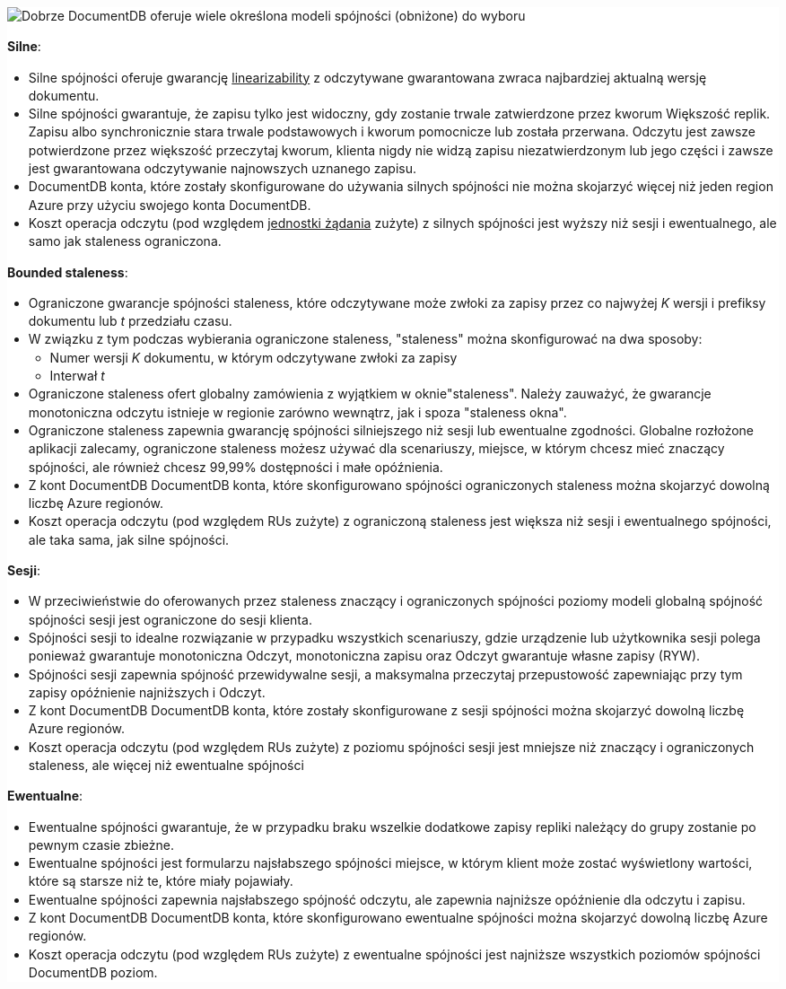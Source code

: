 ![Dobrze DocumentDB oferuje wiele określona modeli spójności (obniżone) do wyboru][1]

**Silne**: 

- Silne spójności oferuje gwarancję [linearizability](https://aphyr.com/posts/313-strong-consistency-models) z odczytywane gwarantowana zwraca najbardziej aktualną wersję dokumentu. 
- Silne spójności gwarantuje, że zapisu tylko jest widoczny, gdy zostanie trwale zatwierdzone przez kworum Większość replik. Zapisu albo synchronicznie stara trwale podstawowych i kworum pomocnicze lub została przerwana. Odczytu jest zawsze potwierdzone przez większość przeczytaj kworum, klienta nigdy nie widzą zapisu niezatwierdzonym lub jego części i zawsze jest gwarantowana odczytywanie najnowszych uznanego zapisu. 
- DocumentDB konta, które zostały skonfigurowane do używania silnych spójności nie można skojarzyć więcej niż jeden region Azure przy użyciu swojego konta DocumentDB. 
- Koszt operacja odczytu (pod względem [jednostki żądania](documentdb-request-units.md) zużyte) z silnych spójności jest wyższy niż sesji i ewentualnego, ale samo jak staleness ograniczona.
 

**Bounded staleness**: 

- Ograniczone gwarancje spójności staleness, które odczytywane może zwłoki za zapisy przez co najwyżej *K* wersji i prefiksy dokumentu lub *t* przedziału czasu. 
- W związku z tym podczas wybierania ograniczone staleness, "staleness" można skonfigurować na dwa sposoby: 
    - Numer wersji *K* dokumentu, w którym odczytywane zwłoki za zapisy
    - Interwał *t* 
- Ograniczone staleness ofert globalny zamówienia z wyjątkiem w oknie"staleness". Należy zauważyć, że gwarancje monotoniczna odczytu istnieje w regionie zarówno wewnątrz, jak i spoza "staleness okna". 
- Ograniczone staleness zapewnia gwarancję spójności silniejszego niż sesji lub ewentualne zgodności. Globalne rozłożone aplikacji zalecamy, ograniczone staleness możesz używać dla scenariuszy, miejsce, w którym chcesz mieć znaczący spójności, ale również chcesz 99,99% dostępności i małe opóźnienia. 
- Z kont DocumentDB DocumentDB konta, które skonfigurowano spójności ograniczonych staleness można skojarzyć dowolną liczbę Azure regionów. 
- Koszt operacja odczytu (pod względem RUs zużyte) z ograniczoną staleness jest większa niż sesji i ewentualnego spójności, ale taka sama, jak silne spójności.

**Sesji**: 

- W przeciwieństwie do oferowanych przez staleness znaczący i ograniczonych spójności poziomy modeli globalną spójność spójności sesji jest ograniczone do sesji klienta. 
- Spójności sesji to idealne rozwiązanie w przypadku wszystkich scenariuszy, gdzie urządzenie lub użytkownika sesji polega ponieważ gwarantuje monotoniczna Odczyt, monotoniczna zapisu oraz Odczyt gwarantuje własne zapisy (RYW). 
- Spójności sesji zapewnia spójność przewidywalne sesji, a maksymalna przeczytaj przepustowość zapewniając przy tym zapisy opóźnienie najniższych i Odczyt. 
- Z kont DocumentDB DocumentDB konta, które zostały skonfigurowane z sesji spójności można skojarzyć dowolną liczbę Azure regionów. 
- Koszt operacja odczytu (pod względem RUs zużyte) z poziomu spójności sesji jest mniejsze niż znaczący i ograniczonych staleness, ale więcej niż ewentualne spójności
 

**Ewentualne**: 

- Ewentualne spójności gwarantuje, że w przypadku braku wszelkie dodatkowe zapisy repliki należący do grupy zostanie po pewnym czasie zbieżne. 
- Ewentualne spójności jest formularzu najsłabszego spójności miejsce, w którym klient może zostać wyświetlony wartości, które są starsze niż te, które miały pojawiały.
- Ewentualne spójności zapewnia najsłabszego spójność odczytu, ale zapewnia najniższe opóźnienie dla odczytu i zapisu.
- Z kont DocumentDB DocumentDB konta, które skonfigurowano ewentualne spójności można skojarzyć dowolną liczbę Azure regionów. 
- Koszt operacja odczytu (pod względem RUs zużyte) z ewentualne spójności jest najniższe wszystkich poziomów spójności DocumentDB poziom.


[1]: ./media/documentdb-consistency-levels/consistency-tradeoffs.png